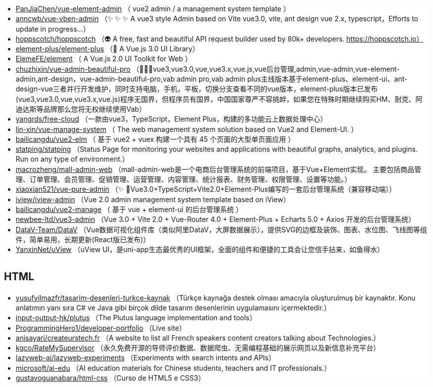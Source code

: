 * [PanJiaChen/vue-element-admin](https://github.com/PanJiaChen/vue-element-admin) （
        vue2 admin / a management system template
      ）
* [anncwb/vue-vben-admin](https://github.com/anncwb/vue-vben-admin) （&#x2728; &#x2728; &#x2728; A vue3 style Admin based on Vite vue3.0, vite, ant design vue 2.x, typescript，Efforts to update in progress...）
* [hoppscotch/hoppscotch](https://github.com/hoppscotch/hoppscotch) （&#x1f47d; A free, fast and beautiful API request builder used by 80k+ developers. https://hoppscotch.io）
* [element-plus/element-plus](https://github.com/element-plus/element-plus) （&#x1f389; A Vue.js 3.0 UI Library）
* [ElemeFE/element](https://github.com/ElemeFE/element) （
        A Vue.js 2.0 UI Toolkit for Web
      ）
* [chuzhixin/vue-admin-beautiful-pro](https://github.com/chuzhixin/vue-admin-beautiful-pro) （&#x1f680;&#x1f680;&#x1f680;vue3,vue3.0,vue,vue3.x,vue.js,vue后台管理,admin,vue-admin,vue-element-admin,ant-design，vue-admin-beautiful-pro,vab admin pro,vab admin plus主线版本基于element-plus、element-ui、ant-design-vue三者并行开发维护，同时支持电脑，手机，平板，切换分支查看不同的vue版本，element-plus版本已发布(vue3,vue3.0,vue,vue3.x,vue.js)程序无国界，但程序员有国界，中国国家尊严不容挑衅，如果您在特殊时期继续购买HM、耐克、阿迪达斯等品牌那么您将无权继续使用Vab）
* [yangrds/free-cloud](https://github.com/yangrds/free-cloud) （一款由vue3，TypeScript，Element Plus，构建的多功能云上数据处理中心）
* [lin-xin/vue-manage-system](https://github.com/lin-xin/vue-manage-system) （
        The web management system solution based on Vue2 and Element-UI.
      ）
* [bailicangdu/vue2-elm](https://github.com/bailicangdu/vue2-elm) （
        基于 vue2 + vuex 构建一个具有 45 个页面的大型单页面应用
      ）
* [statping/statping](https://github.com/statping/statping) （Status Page for monitoring your websites and applications with beautiful graphs, analytics, and plugins. Run on any type of environment.）
* [macrozheng/mall-admin-web](https://github.com/macrozheng/mall-admin-web) （mall-admin-web是一个电商后台管理系统的前端项目，基于Vue+Element实现。 主要包括商品管理、订单管理、会员管理、促销管理、运营管理、内容管理、统计报表、财务管理、权限管理、设置等功能。）
* [xiaoxian521/vue-pure-admin](https://github.com/xiaoxian521/vue-pure-admin) （&#x2728; &#x1f680;Vue3.0+TypeScript+Vite2.0+Element-Plus编写的一套后台管理系统（兼容移动端））
* [iview/iview-admin](https://github.com/iview/iview-admin) （Vue 2.0 admin management system template based on iView）
* [bailicangdu/vue2-manage](https://github.com/bailicangdu/vue2-manage) （
        基于 vue + element-ui 的后台管理系统
      ）
* [newbee-ltd/vue3-admin](https://github.com/newbee-ltd/vue3-admin) （Vue 3.0 + Vite 2.0 + Vue-Router 4.0 + Element-Plus + Echarts 5.0 + Axios 开发的后台管理系统）
* [DataV-Team/DataV](https://github.com/DataV-Team/DataV) （Vue数据可视化组件库（类似阿里DataV，大屏数据展示），提供SVG的边框及装饰、图表、水位图、飞线图等组件，简单易用，长期更新(React版已发布)）
* [YanxinNet/uView](https://github.com/YanxinNet/uView) （uView UI，是uni-app生态最优秀的UI框架，全面的组件和便捷的工具会让您信手拈来，如鱼得水）

## HTML

* [yusufyilmazfr/tasarim-desenleri-turkce-kaynak](https://github.com/yusufyilmazfr/tasarim-desenleri-turkce-kaynak) （Türkçe kaynağa destek olması amacıyla oluşturulmuş bir kaynaktır. Konu anlatımın yanı sıra C# ve Java gibi birçok dilde tasarım desenlerinin uygulamasını içermektedir.）
* [input-output-hk/plutus](https://github.com/input-output-hk/plutus) （The Plutus language implementation and tools）
* [ProgrammingHero1/developer-portfolio](https://github.com/ProgrammingHero1/developer-portfolio) （Live site）
* [anisayari/createurstech.fr](https://github.com/anisayari/createurstech.fr) （A website to list all French speakers content creators talking about Technologies.）
* [kgco/RateMySupervisor](https://github.com/kgco/RateMySupervisor) （永久免费开源的导师评价数据、数据爬虫、无需编程基础的展示网页以及新信息补充平台）
* [lazyweb-ai/lazyweb-experiments](https://github.com/lazyweb-ai/lazyweb-experiments) （Experiments with search intents and APIs）
* [microsoft/ai-edu](https://github.com/microsoft/ai-edu) （AI education materials for Chinese students, teachers and IT professionals.）
* [gustavoguanabara/html-css](https://github.com/gustavoguanabara/html-css) （Curso de HTML5 e CSS3）